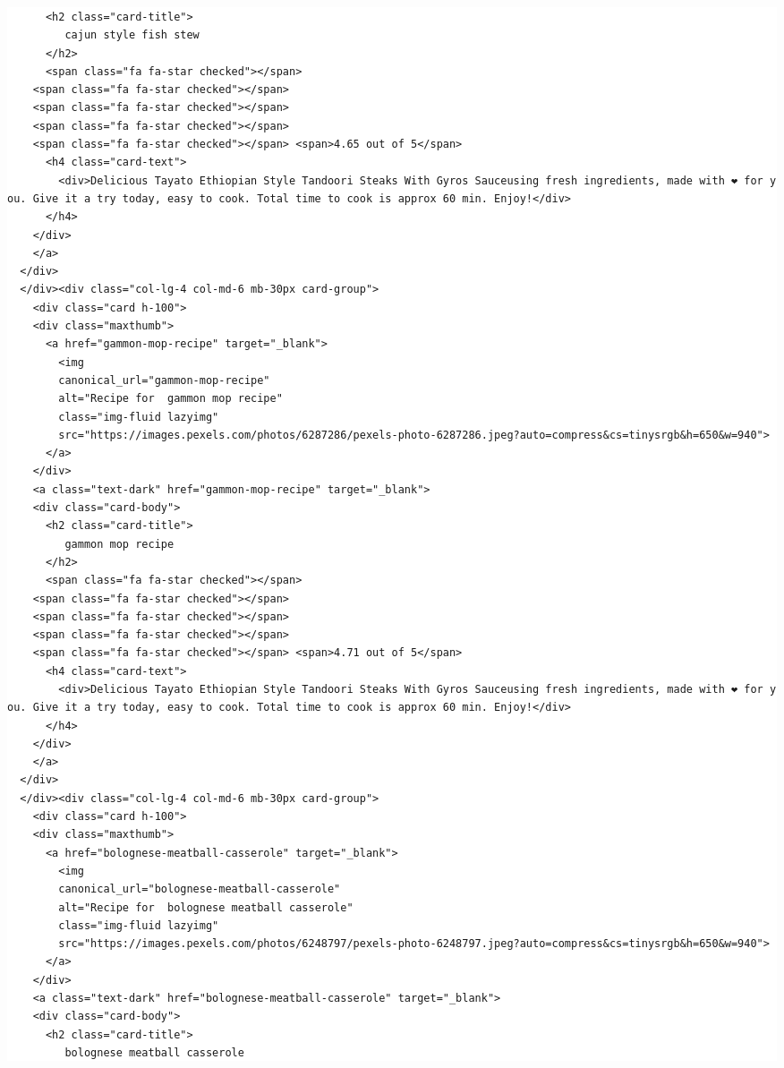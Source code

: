          <h2 class="card-title">
             cajun style fish stew
          </h2>
          <span class="fa fa-star checked"></span>
        <span class="fa fa-star checked"></span>
        <span class="fa fa-star checked"></span>
        <span class="fa fa-star checked"></span>
        <span class="fa fa-star checked"></span> <span>4.65 out of 5</span>
          <h4 class="card-text">
            <div>Delicious Tayato Ethiopian Style Tandoori Steaks With Gyros Sauceusing fresh ingredients, made with ❤️ for you. Give it a try today, easy to cook. Total time to cook is approx 60 min. Enjoy!</div>
          </h4>
        </div>
        </a>
      </div>
      </div><div class="col-lg-4 col-md-6 mb-30px card-group">
        <div class="card h-100">
        <div class="maxthumb">
          <a href="gammon-mop-recipe" target="_blank">
            <img
            canonical_url="gammon-mop-recipe"
            alt="Recipe for  gammon mop recipe"
            class="img-fluid lazyimg"
            src="https://images.pexels.com/photos/6287286/pexels-photo-6287286.jpeg?auto=compress&cs=tinysrgb&h=650&w=940">
          </a>
        </div>
        <a class="text-dark" href="gammon-mop-recipe" target="_blank">
        <div class="card-body">
          <h2 class="card-title">
             gammon mop recipe
          </h2>
          <span class="fa fa-star checked"></span>
        <span class="fa fa-star checked"></span>
        <span class="fa fa-star checked"></span>
        <span class="fa fa-star checked"></span>
        <span class="fa fa-star checked"></span> <span>4.71 out of 5</span>
          <h4 class="card-text">
            <div>Delicious Tayato Ethiopian Style Tandoori Steaks With Gyros Sauceusing fresh ingredients, made with ❤️ for you. Give it a try today, easy to cook. Total time to cook is approx 60 min. Enjoy!</div>
          </h4>
        </div>
        </a>
      </div>
      </div><div class="col-lg-4 col-md-6 mb-30px card-group">
        <div class="card h-100">
        <div class="maxthumb">
          <a href="bolognese-meatball-casserole" target="_blank">
            <img
            canonical_url="bolognese-meatball-casserole"
            alt="Recipe for  bolognese meatball casserole"
            class="img-fluid lazyimg"
            src="https://images.pexels.com/photos/6248797/pexels-photo-6248797.jpeg?auto=compress&cs=tinysrgb&h=650&w=940">
          </a>
        </div>
        <a class="text-dark" href="bolognese-meatball-casserole" target="_blank">
        <div class="card-body">
          <h2 class="card-title">
             bolognese meatball casserole